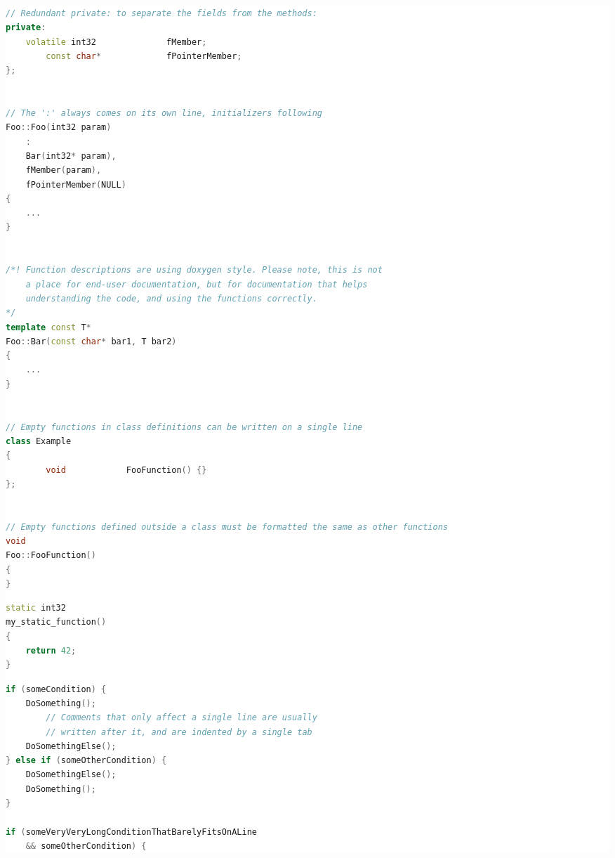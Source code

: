 ```cpp
// Redundant private: to separate the fields from the methods:
private:
	volatile int32				fMember;
		const char*				fPointerMember;
};


// The ':' always comes on its own line, initializers following
Foo::Foo(int32 param)
	:
	Bar(int32* param),
	fMember(param),
	fPointerMember(NULL)
{
	...
}


/*! Function descriptions are using doxygen style. Please note, this is not
	a place for end-user documentation, but for documentation that helps
	understanding the code, and using the functions correctly.
*/
template const T*
Foo::Bar(const char* bar1, T bar2)
{
	...
}


// Empty functions in class definitions can be written on a single line
class Example
{
		void			FooFunction() {}
};


// Empty functions defined outside a class must be formatted the same as other functions
void
Foo::FooFunction()
{
}
```

```cpp
static int32
my_static_function()
{
	return 42;
}
```

```cpp
if (someCondition) {
	DoSomething();
		// Comments that only affect a single line are usually
		// written after it, and are indented by a single tab
	DoSomethingElse();
} else if (someOtherCondition) {
	DoSomethingElse();
	DoSomething();
}

if (someVeryVeryLongConditionThatBarelyFitsOnALine
	&& someOtherCondition) {
```